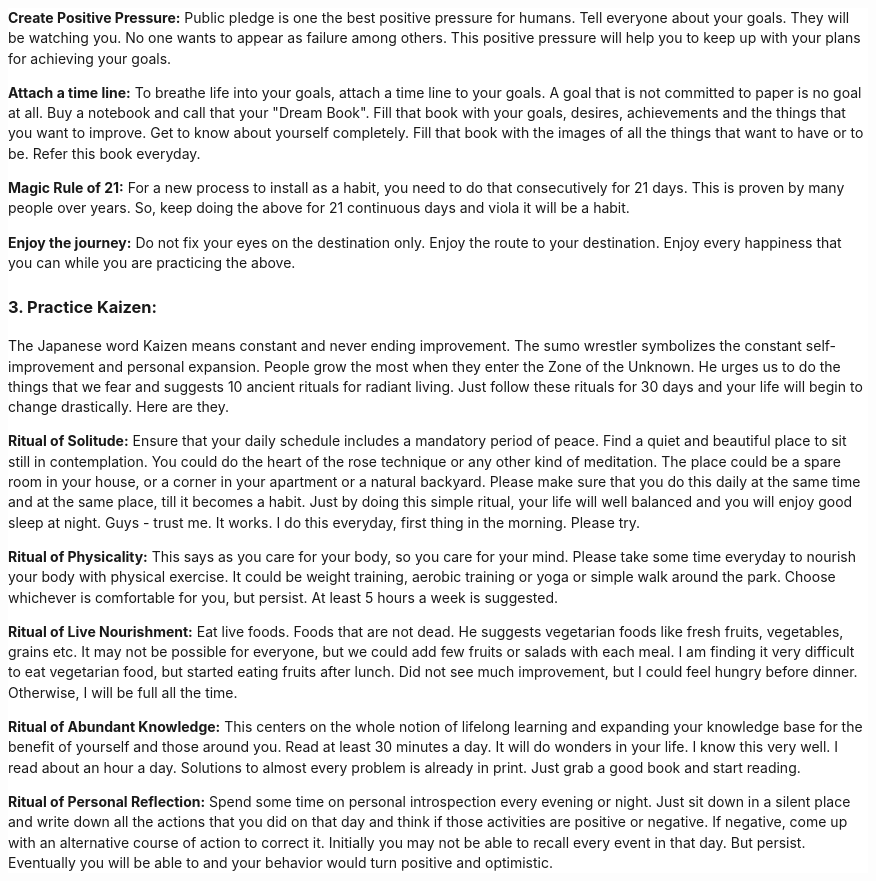 **Create Positive Pressure:** Public pledge is one the best positive pressure for humans. Tell everyone about your goals. They will be watching you. No one wants to appear as failure among others. This positive pressure will help you to keep up with your plans for achieving your goals.  

**Attach a time line:** To breathe life into your goals, attach a time line to your goals. A goal that is not committed to paper is no goal at all. Buy a notebook and call that your "Dream Book". Fill that book with your goals, desires, achievements and the things that you want to improve. Get to know about yourself completely. Fill that book with the images of all the things that want to have or to be. Refer this book everyday.  

**Magic Rule of 21:** For a new process to install as a habit, you need to do that consecutively for 21 days. This is proven by many people over years. So, keep doing the above for 21 continuous days and viola it will be a habit.  

**Enjoy the journey:** Do not fix your eyes on the destination only. Enjoy the route to your destination. Enjoy every happiness that you can while you are practicing the above.  
  
### 3. Practice Kaizen:  

The Japanese word Kaizen means constant and never ending improvement. The sumo wrestler symbolizes the constant self-improvement and personal expansion. People grow the most when they enter the Zone of the Unknown. He urges us to do the things that we fear and suggests 10 ancient rituals for radiant living. Just follow these rituals for 30 days and your life will begin to change drastically. Here are they.  

**Ritual of Solitude:** Ensure that your daily schedule includes a mandatory period of peace. Find a quiet and beautiful place to sit still in contemplation. You could do the heart of the rose technique or any other kind of meditation. The place could be a spare room in your house, or a corner in your apartment or a natural backyard. Please make sure that you do this daily at the same time and at the same place, till it becomes a habit. Just by doing this simple ritual, your life will well balanced and you will enjoy good sleep at night. Guys - trust me. It works. I do this everyday, first thing in the morning. Please try.  

**Ritual of Physicality:** This says as you care for your body, so you care for your mind. Please take some time everyday to nourish your body with physical exercise. It could be weight training, aerobic training or yoga or simple walk around the park. Choose whichever is comfortable for you, but persist. At least 5 hours a week is suggested.  

**Ritual of Live Nourishment:** Eat live foods. Foods that are not dead. He suggests vegetarian foods like fresh fruits, vegetables, grains etc. It may not be possible for everyone, but we could add few fruits or salads with each meal. I am finding it very difficult to eat vegetarian food, but started eating fruits after lunch. Did not see much improvement, but I could feel hungry before dinner. Otherwise, I will be full all the time.  

**Ritual of Abundant Knowledge:** This centers on the whole notion of lifelong learning and expanding your knowledge base for the benefit of yourself and those around you. Read at least 30 minutes a day. It will do wonders in your life. I know this very well. I read about an hour a day. Solutions to almost every problem is already in print. Just grab a good book and start reading.  

**Ritual of Personal Reflection:** Spend some time on personal introspection every evening or night. Just sit down in a silent place and write down all the actions that you did on that day and think if those activities are positive or negative. If negative, come up with an alternative course of action to correct it. Initially you may not be able to recall every event in that day. But persist. Eventually you will be able to and your behavior would turn positive and optimistic.  

